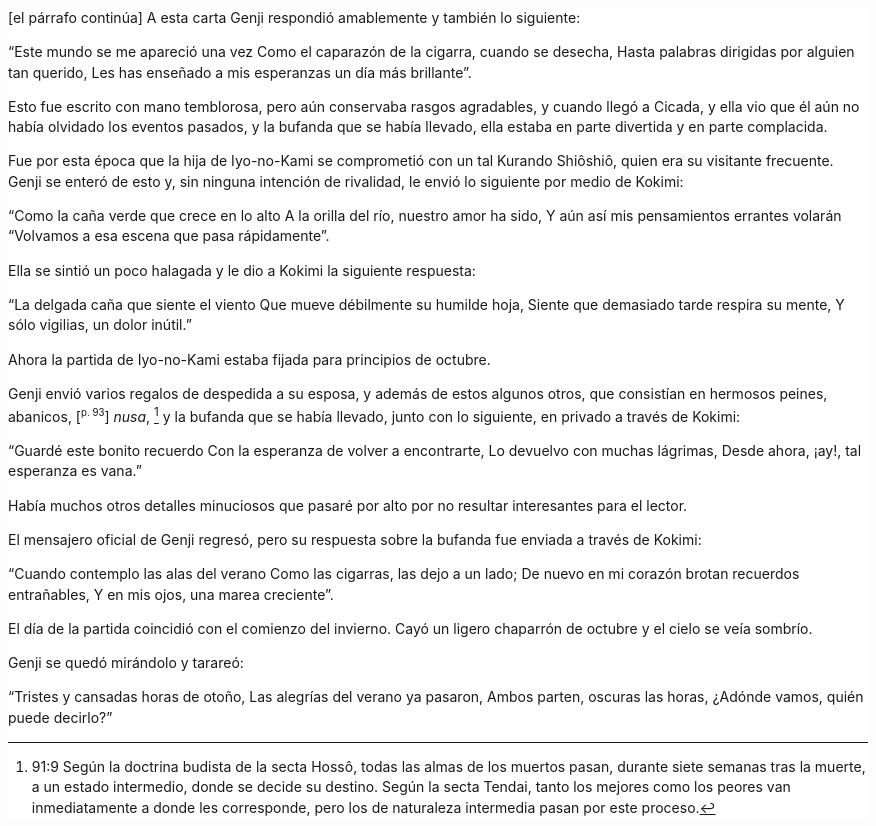 \[el párrafo continúa\] A esta carta Genji respondió amablemente y también lo siguiente:

“Este mundo se me apareció una vez
Como el caparazón de la cigarra, cuando se desecha,
Hasta palabras dirigidas por alguien tan querido,
Les has enseñado a mis esperanzas un día más brillante”.

Esto fue escrito con mano temblorosa, pero aún conservaba rasgos agradables, y cuando llegó a Cicada, y ella vio que él aún no había olvidado los eventos pasados, y la bufanda que se había llevado, ella estaba en parte divertida y en parte complacida.

Fue por esta época que la hija de Iyo-no-Kami se comprometió con un tal Kurando Shiôshiô, quien era su visitante frecuente. Genji se enteró de esto y, sin ninguna intención de rivalidad, le envió lo siguiente por medio de Kokimi:

“Como la caña verde que crece en lo alto
A la orilla del río, nuestro amor ha sido,
Y aún así mis pensamientos errantes volarán
“Volvamos a esa escena que pasa rápidamente”.

Ella se sintió un poco halagada y le dio a Kokimi la siguiente respuesta:

“La delgada caña que siente el viento
Que mueve débilmente su humilde hoja,
Siente que demasiado tarde respira su mente,
Y sólo vigilias, un dolor inútil.”

Ahora la partida de Iyo-no-Kami estaba fijada para principios de octubre.

Genji envió varios regalos de despedida a su esposa, y además de estos algunos otros, que consistían en hermosos peines, abanicos, <span id="p93">[<sup><small>p. 93</small></sup>]</span> _nusa_, [^59] y la bufanda que se había llevado, junto con lo siguiente, en privado a través de Kokimi:

“Guardé este bonito recuerdo
Con la esperanza de volver a encontrarte,
Lo devuelvo con muchas lágrimas,
Desde ahora, ¡ay!, tal esperanza es vana.”

Había muchos otros detalles minuciosos que pasaré por alto por no resultar interesantes para el lector.

El mensajero oficial de Genji regresó, pero su respuesta sobre la bufanda fue enviada a través de Kokimi:

“Cuando contemplo las alas del verano
Como las cigarras, las dejo a un lado;
De nuevo en mi corazón brotan recuerdos entrañables,
Y en mis ojos, una marea creciente”.

El día de la partida coincidió con el comienzo del invierno. Cayó un ligero chaparrón de octubre y el cielo se veía sombrío.

Genji se quedó mirándolo y tarareó:

“Tristes y cansadas horas de otoño,
Las alegrías del verano ya pasaron,
Ambos parten, oscuras las horas,
¿Adónde vamos, quién puede decirlo?”


[^52]: 69:2 Nombre de un cargo eclesiástico.
[^53]: 74:3 Sasinuki es una especie de pantalón suelto, y era usado apropiadamente sólo por hombres, por lo tanto algunos comentaristas concluyen que el asistente aquí mencionado se refiere a un niño, otros sostienen que esta prenda también era usada por mujeres cuando montaban.
[^54]: 75:4 Una deidad mitológica repulsiva que participó en la construcción de un puente por orden de un poderoso mago.
[^55]: 76:5 Una superstición popular en China y Japón cree que los zorros tienen poderes misteriosos sobre los hombres.
[^56]: 78:6 Upasaka, una secta de seguidores del budismo que son laicos aunque observan las reglas de la vida clerical.
[^57]: 78:7 Meitreya, un Buddhisatna destinado a reaparecer como un Buda después del lapso de una serie incalculable de años.
[^58]: 87:8 Es costumbre oriental que cuando uno ofrece una oración, primero se lava las manos, para liberarlas de toda impureza.
[^59]: 91:9 Según la doctrina budista de la secta Hossô, todas las almas de los muertos pasan, durante siete semanas tras la muerte, a un estado intermedio, donde se decide su destino. Según la secta Tendai, tanto los mejores como los peores van inmediatamente a donde les corresponde, pero los de naturaleza intermedia pasan por este proceso.
[^60]: 93:10 Ofrenda hecha de papel, al Dios de los caminos, que los viajeros solían hacer antes de emprender un viaje.